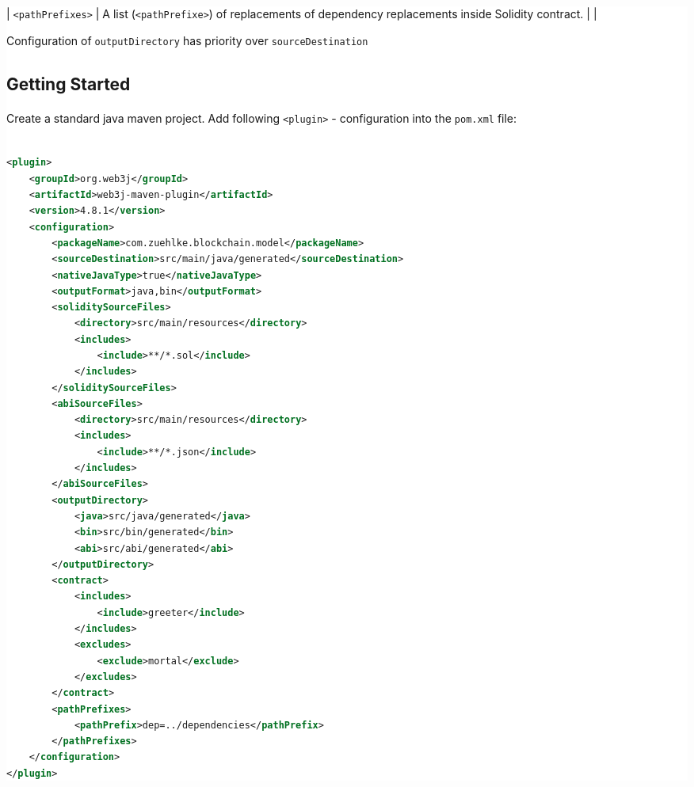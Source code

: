 | `<pathPrefixes>`                             | A list (`<pathPrefixe>`) of replacements of dependency replacements inside Solidity contract. |                                                                                                                                                                                |

Configuration of `outputDirectory` has priority over `sourceDestination`

## Getting Started

Create a standard java maven project. Add following `<plugin>` - configuration into the `pom.xml` file:

```xml

<plugin>
    <groupId>org.web3j</groupId>
    <artifactId>web3j-maven-plugin</artifactId>
    <version>4.8.1</version>
    <configuration>
        <packageName>com.zuehlke.blockchain.model</packageName>
        <sourceDestination>src/main/java/generated</sourceDestination>
        <nativeJavaType>true</nativeJavaType>
        <outputFormat>java,bin</outputFormat>
        <soliditySourceFiles>
            <directory>src/main/resources</directory>
            <includes>
                <include>**/*.sol</include>
            </includes>
        </soliditySourceFiles>
        <abiSourceFiles>
            <directory>src/main/resources</directory>
            <includes>
                <include>**/*.json</include>
            </includes>
        </abiSourceFiles>
        <outputDirectory>
            <java>src/java/generated</java>
            <bin>src/bin/generated</bin>
            <abi>src/abi/generated</abi>
        </outputDirectory>
        <contract>
            <includes>
                <include>greeter</include>
            </includes>
            <excludes>
                <exclude>mortal</exclude>
            </excludes>
        </contract>
        <pathPrefixes>
            <pathPrefix>dep=../dependencies</pathPrefix>
        </pathPrefixes>
    </configuration>
</plugin>
```
